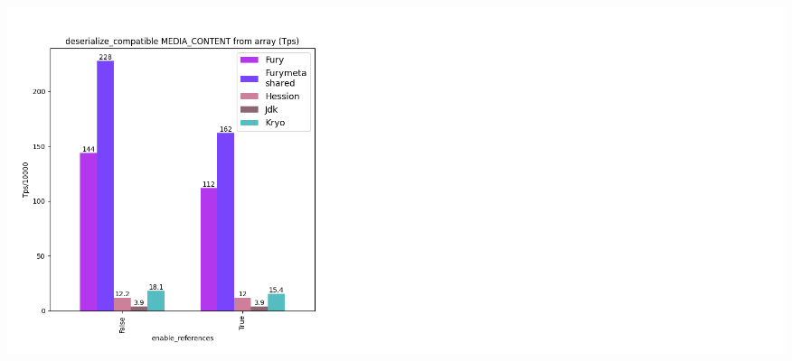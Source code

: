 <img width="44%" alt="bench_deserialize_compatible_MEDIA_CONTENT_from_array_tps" src="/img/benchmarks/deserialization/bench_deserialize_compatible_MEDIA_CONTENT_from_array_tps.png" />
</p>

<p>